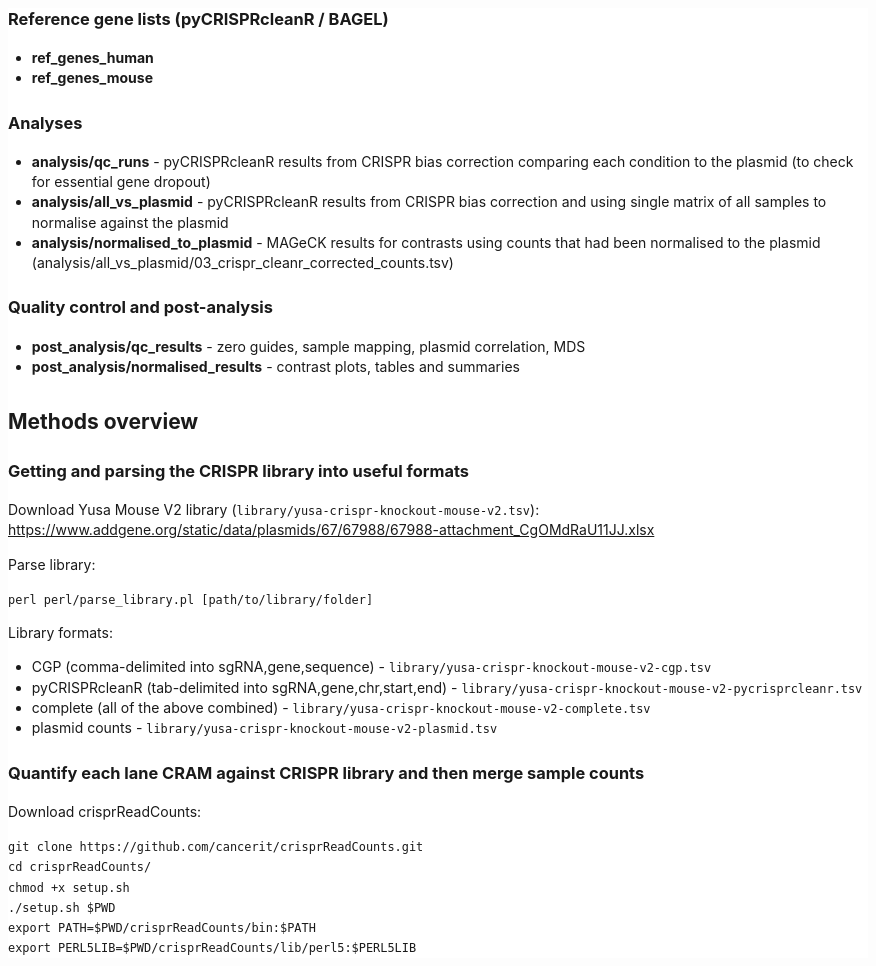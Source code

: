 ### Reference gene lists (pyCRISPRcleanR / BAGEL)

* **ref_genes_human**
* **ref_genes_mouse**

### Analyses

* **analysis/qc_runs** - pyCRISPRcleanR results from CRISPR bias correction comparing each condition to the plasmid (to check for essential gene dropout)
* **analysis/all_vs_plasmid** - pyCRISPRcleanR results from CRISPR bias correction and using single matrix of all samples to normalise against the plasmid
* **analysis/normalised_to_plasmid** - MAGeCK results for contrasts using counts that had been normalised to the plasmid (analysis/all_vs_plasmid/03_crispr_cleanr_corrected_counts.tsv)

### Quality control and post-analysis

* **post_analysis/qc_results** - zero guides, sample mapping, plasmid correlation, MDS
* **post_analysis/normalised_results** - contrast plots, tables and summaries

## Methods overview

### Getting and parsing the CRISPR library into useful formats

Download Yusa Mouse V2 library (`library/yusa-crispr-knockout-mouse-v2.tsv`):  
https://www.addgene.org/static/data/plasmids/67/67988/67988-attachment_CgOMdRaU11JJ.xlsx

Parse library:
```
perl perl/parse_library.pl [path/to/library/folder]
```

Library formats:

* CGP (comma-delimited into sgRNA,gene,sequence) - `library/yusa-crispr-knockout-mouse-v2-cgp.tsv`
* pyCRISPRcleanR (tab-delimited into sgRNA,gene,chr,start,end) - `library/yusa-crispr-knockout-mouse-v2-pycrisprcleanr.tsv`
* complete (all of the above combined) - `library/yusa-crispr-knockout-mouse-v2-complete.tsv`
* plasmid counts - `library/yusa-crispr-knockout-mouse-v2-plasmid.tsv`


### Quantify each lane CRAM against CRISPR library and then merge sample counts

Download crisprReadCounts:
```
git clone https://github.com/cancerit/crisprReadCounts.git
cd crisprReadCounts/
chmod +x setup.sh
./setup.sh $PWD
export PATH=$PWD/crisprReadCounts/bin:$PATH
export PERL5LIB=$PWD/crisprReadCounts/lib/perl5:$PERL5LIB
```
